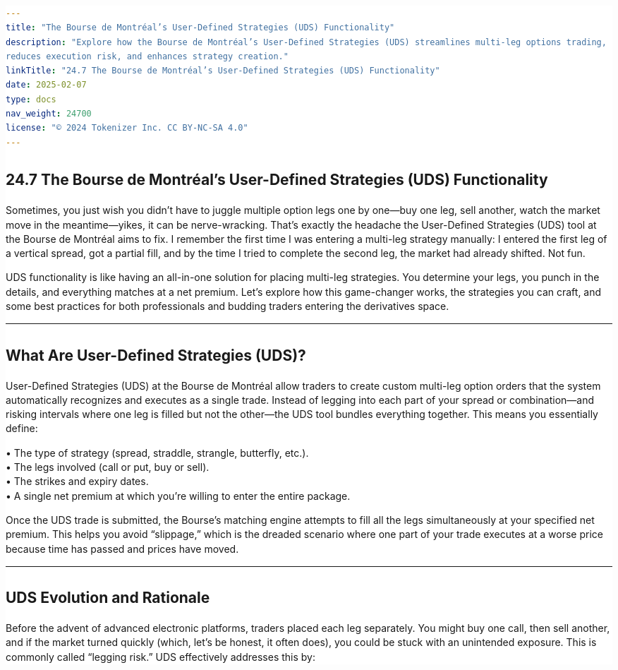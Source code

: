 ```yaml
---
title: "The Bourse de Montréal’s User-Defined Strategies (UDS) Functionality"
description: "Explore how the Bourse de Montréal’s User-Defined Strategies (UDS) streamlines multi-leg options trading, reduces execution risk, and enhances strategy creation."
linkTitle: "24.7 The Bourse de Montréal’s User-Defined Strategies (UDS) Functionality"
date: 2025-02-07
type: docs
nav_weight: 24700
license: "© 2024 Tokenizer Inc. CC BY-NC-SA 4.0"
---
```


## 24.7 The Bourse de Montréal’s User-Defined Strategies (UDS) Functionality

Sometimes, you just wish you didn’t have to juggle multiple option legs one by one—buy one leg, sell another, watch the market move in the meantime—yikes, it can be nerve-wracking. That’s exactly the headache the User-Defined Strategies (UDS) tool at the Bourse de Montréal aims to fix. I remember the first time I was entering a multi-leg strategy manually: I entered the first leg of a vertical spread, got a partial fill, and by the time I tried to complete the second leg, the market had already shifted. Not fun.

UDS functionality is like having an all-in-one solution for placing multi-leg strategies. You determine your legs, you punch in the details, and everything matches at a net premium. Let’s explore how this game-changer works, the strategies you can craft, and some best practices for both professionals and budding traders entering the derivatives space.

---

## What Are User-Defined Strategies (UDS)?

User-Defined Strategies (UDS) at the Bourse de Montréal allow traders to create custom multi-leg option orders that the system automatically recognizes and executes as a single trade. Instead of legging into each part of your spread or combination—and risking intervals where one leg is filled but not the other—the UDS tool bundles everything together. This means you essentially define:

• The type of strategy (spread, straddle, strangle, butterfly, etc.).  
• The legs involved (call or put, buy or sell).  
• The strikes and expiry dates.  
• A single net premium at which you’re willing to enter the entire package.

Once the UDS trade is submitted, the Bourse’s matching engine attempts to fill all the legs simultaneously at your specified net premium. This helps you avoid “slippage,” which is the dreaded scenario where one part of your trade executes at a worse price because time has passed and prices have moved.

---

## UDS Evolution and Rationale

Before the advent of advanced electronic platforms, traders placed each leg separately. You might buy one call, then sell another, and if the market turned quickly (which, let’s be honest, it often does), you could be stuck with an unintended exposure. This is commonly called “legging risk.” UDS effectively addresses this by:
